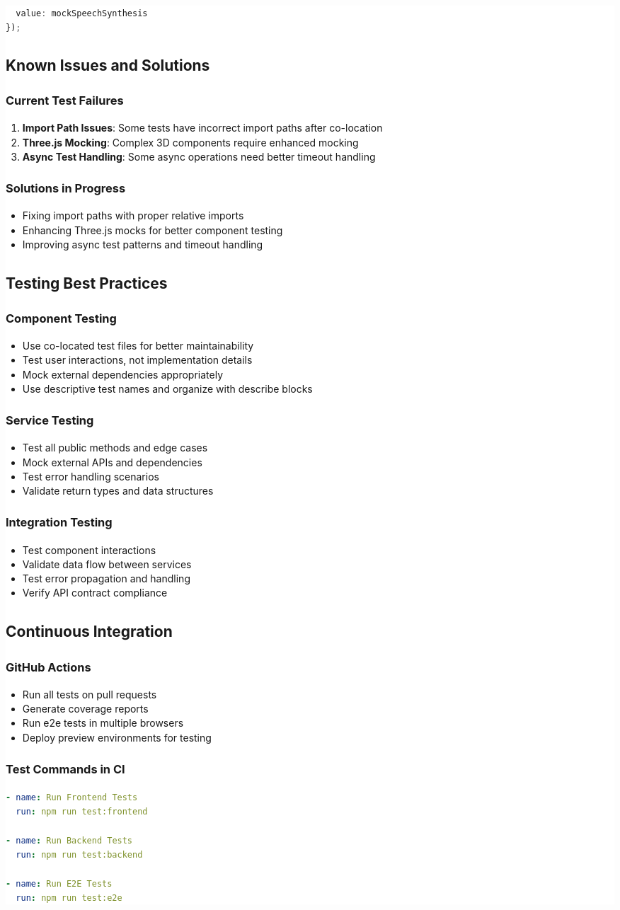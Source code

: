 ```typescript
  value: mockSpeechSynthesis
});
```

## Known Issues and Solutions

### Current Test Failures
1. **Import Path Issues**: Some tests have incorrect import paths after co-location
2. **Three.js Mocking**: Complex 3D components require enhanced mocking
3. **Async Test Handling**: Some async operations need better timeout handling

### Solutions in Progress
- Fixing import paths with proper relative imports
- Enhancing Three.js mocks for better component testing
- Improving async test patterns and timeout handling

## Testing Best Practices

### Component Testing
- Use co-located test files for better maintainability
- Test user interactions, not implementation details
- Mock external dependencies appropriately
- Use descriptive test names and organize with describe blocks

### Service Testing
- Test all public methods and edge cases
- Mock external APIs and dependencies
- Test error handling scenarios
- Validate return types and data structures

### Integration Testing
- Test component interactions
- Validate data flow between services
- Test error propagation and handling
- Verify API contract compliance

## Continuous Integration

### GitHub Actions
- Run all tests on pull requests
- Generate coverage reports
- Run e2e tests in multiple browsers
- Deploy preview environments for testing

### Test Commands in CI
```yaml
- name: Run Frontend Tests
  run: npm run test:frontend
  
- name: Run Backend Tests
  run: npm run test:backend
  
- name: Run E2E Tests
  run: npm run test:e2e
```
